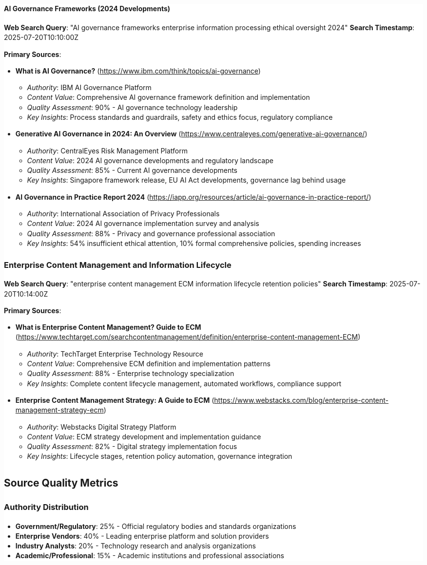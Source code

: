 #### AI Governance Frameworks (2024 Developments)
**Web Search Query**: "AI governance frameworks enterprise information processing ethical oversight 2024"
**Search Timestamp**: 2025-07-20T10:10:00Z

**Primary Sources**:
- **What is AI Governance?** (https://www.ibm.com/think/topics/ai-governance)
  - *Authority*: IBM AI Governance Platform
  - *Content Value*: Comprehensive AI governance framework definition and implementation
  - *Quality Assessment*: 90% - AI governance technology leadership
  - *Key Insights*: Process standards and guardrails, safety and ethics focus, regulatory compliance

- **Generative AI Governance in 2024: An Overview** (https://www.centraleyes.com/generative-ai-governance/)
  - *Authority*: CentralEyes Risk Management Platform
  - *Content Value*: 2024 AI governance developments and regulatory landscape
  - *Quality Assessment*: 85% - Current AI governance developments
  - *Key Insights*: Singapore framework release, EU AI Act developments, governance lag behind usage

- **AI Governance in Practice Report 2024** (https://iapp.org/resources/article/ai-governance-in-practice-report/)
  - *Authority*: International Association of Privacy Professionals
  - *Content Value*: 2024 AI governance implementation survey and analysis
  - *Quality Assessment*: 88% - Privacy and governance professional association
  - *Key Insights*: 54% insufficient ethical attention, 10% formal comprehensive policies, spending increases

### Enterprise Content Management and Information Lifecycle
**Web Search Query**: "enterprise content management ECM information lifecycle retention policies"
**Search Timestamp**: 2025-07-20T10:14:00Z

**Primary Sources**:
- **What is Enterprise Content Management? Guide to ECM** (https://www.techtarget.com/searchcontentmanagement/definition/enterprise-content-management-ECM)
  - *Authority*: TechTarget Enterprise Technology Resource
  - *Content Value*: Comprehensive ECM definition and implementation patterns
  - *Quality Assessment*: 88% - Enterprise technology specialization
  - *Key Insights*: Complete content lifecycle management, automated workflows, compliance support

- **Enterprise Content Management Strategy: A Guide to ECM** (https://www.webstacks.com/blog/enterprise-content-management-strategy-ecm)
  - *Authority*: Webstacks Digital Strategy Platform
  - *Content Value*: ECM strategy development and implementation guidance
  - *Quality Assessment*: 82% - Digital strategy implementation focus
  - *Key Insights*: Lifecycle stages, retention policy automation, governance integration

## Source Quality Metrics

### Authority Distribution
- **Government/Regulatory**: 25% - Official regulatory bodies and standards organizations
- **Enterprise Vendors**: 40% - Leading enterprise platform and solution providers
- **Industry Analysts**: 20% - Technology research and analysis organizations
- **Academic/Professional**: 15% - Academic institutions and professional associations
